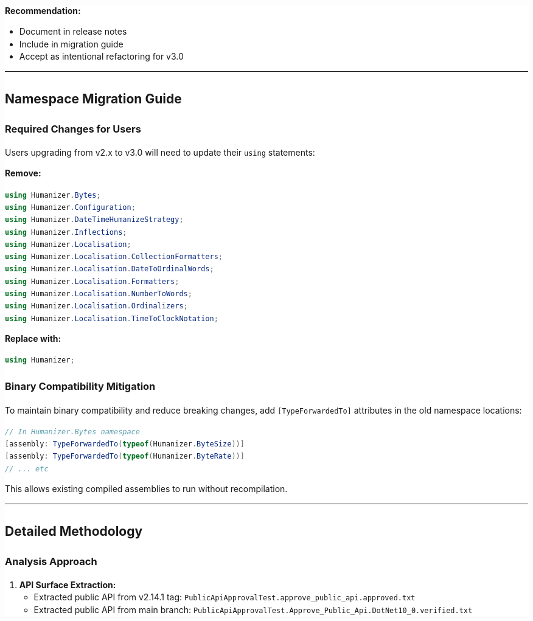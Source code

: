 **Recommendation:** 
- Document in release notes
- Include in migration guide
- Accept as intentional refactoring for v3.0

---

## Namespace Migration Guide

### Required Changes for Users

Users upgrading from v2.x to v3.0 will need to update their `using` statements:

**Remove:**
```csharp
using Humanizer.Bytes;
using Humanizer.Configuration;
using Humanizer.DateTimeHumanizeStrategy;
using Humanizer.Inflections;
using Humanizer.Localisation;
using Humanizer.Localisation.CollectionFormatters;
using Humanizer.Localisation.DateToOrdinalWords;
using Humanizer.Localisation.Formatters;
using Humanizer.Localisation.NumberToWords;
using Humanizer.Localisation.Ordinalizers;
using Humanizer.Localisation.TimeToClockNotation;
```

**Replace with:**
```csharp
using Humanizer;
```

### Binary Compatibility Mitigation

To maintain binary compatibility and reduce breaking changes, add `[TypeForwardedTo]` attributes in the old namespace locations:

```csharp
// In Humanizer.Bytes namespace
[assembly: TypeForwardedTo(typeof(Humanizer.ByteSize))]
[assembly: TypeForwardedTo(typeof(Humanizer.ByteRate))]
// ... etc
```

This allows existing compiled assemblies to run without recompilation.

---

## Detailed Methodology

### Analysis Approach

1. **API Surface Extraction:**
   - Extracted public API from v2.14.1 tag: `PublicApiApprovalTest.approve_public_api.approved.txt`
   - Extracted public API from main branch: `PublicApiApprovalTest.Approve_Public_Api.DotNet10_0.verified.txt`
